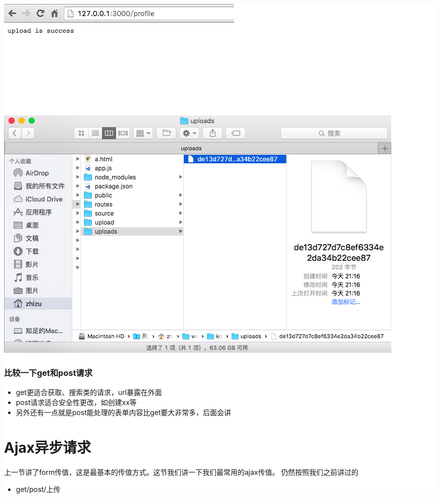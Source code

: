 ![](img/upload2.png)![](img/upload3.png)


### 比较一下get和post请求

- get更适合获取、搜索类的请求，url暴露在外面
- post请求适合安全性更改，如创建xx等
- 另外还有一点就是post能处理的表单内容比get要大非常多，后面会讲



# Ajax异步请求

上一节讲了form传值，这是最基本的传值方式。这节我们讲一下我们最常用的ajax传值。
仍然按照我们之前讲过的

- get/post/上传
